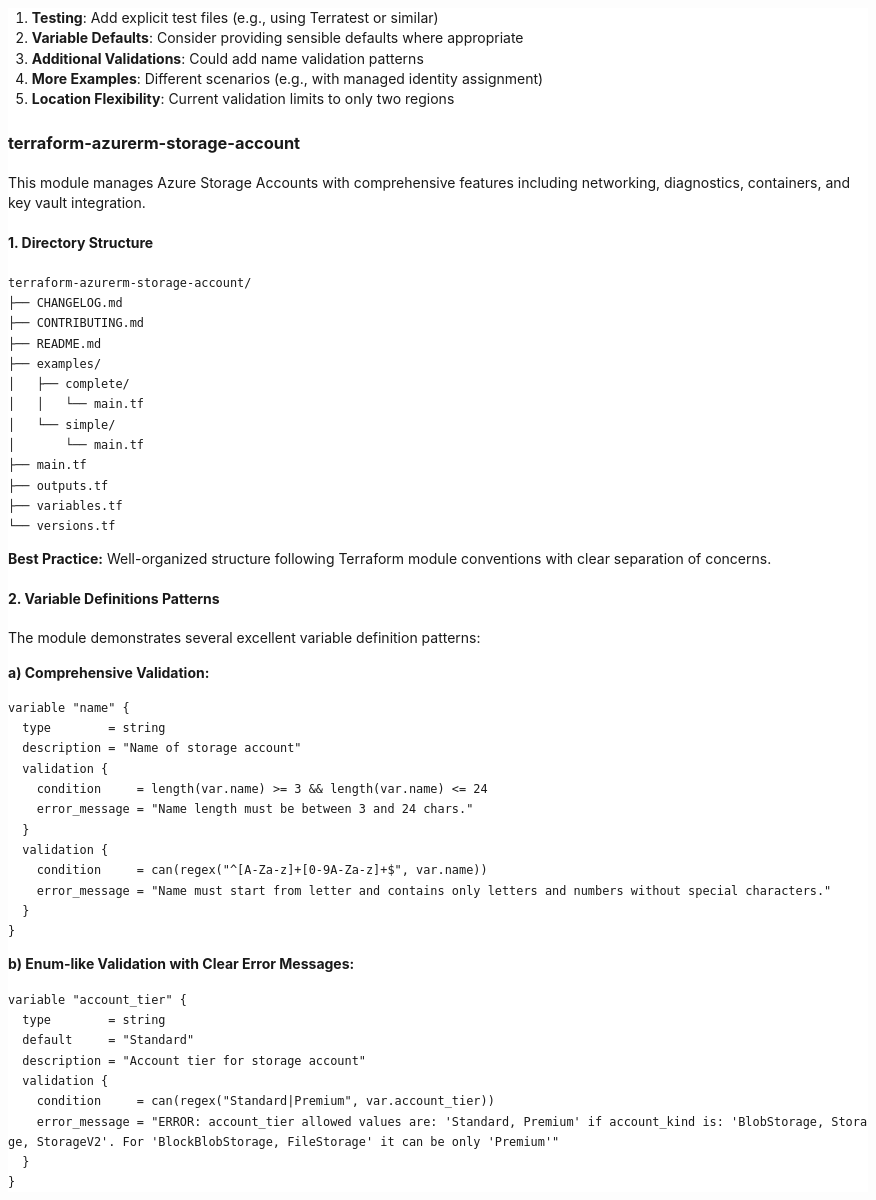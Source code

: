 1. **Testing**: Add explicit test files (e.g., using Terratest or similar)
2. **Variable Defaults**: Consider providing sensible defaults where appropriate
3. **Additional Validations**: Could add name validation patterns
4. **More Examples**: Different scenarios (e.g., with managed identity assignment)
5. **Location Flexibility**: Current validation limits to only two regions

### terraform-azurerm-storage-account

This module manages Azure Storage Accounts with comprehensive features including networking, diagnostics, containers, and key vault integration.

#### 1. Directory Structure

```
terraform-azurerm-storage-account/
├── CHANGELOG.md
├── CONTRIBUTING.md
├── README.md
├── examples/
│   ├── complete/
│   │   └── main.tf
│   └── simple/
│       └── main.tf
├── main.tf
├── outputs.tf
├── variables.tf
└── versions.tf
```

**Best Practice:** Well-organized structure following Terraform module conventions with clear separation of concerns.

#### 2. Variable Definitions Patterns

The module demonstrates several excellent variable definition patterns:

**a) Comprehensive Validation:**
```hcl
variable "name" {
  type        = string
  description = "Name of storage account"
  validation {
    condition     = length(var.name) >= 3 && length(var.name) <= 24
    error_message = "Name length must be between 3 and 24 chars."
  }
  validation {
    condition     = can(regex("^[A-Za-z]+[0-9A-Za-z]+$", var.name))
    error_message = "Name must start from letter and contains only letters and numbers without special characters."
  }
}
```

**b) Enum-like Validation with Clear Error Messages:**
```hcl
variable "account_tier" {
  type        = string
  default     = "Standard"
  description = "Account tier for storage account"
  validation {
    condition     = can(regex("Standard|Premium", var.account_tier))
    error_message = "ERROR: account_tier allowed values are: 'Standard, Premium' if account_kind is: 'BlobStorage, Storage, StorageV2'. For 'BlockBlobStorage, FileStorage' it can be only 'Premium'"
  }
}
```
